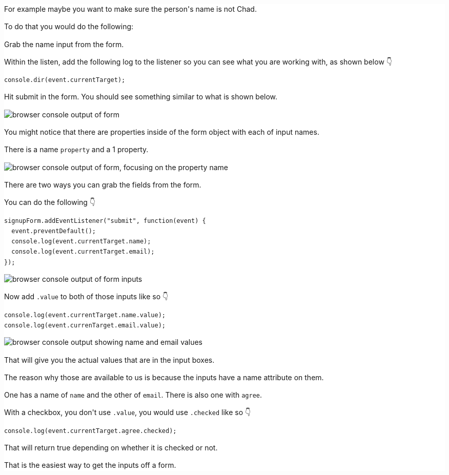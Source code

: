 For example maybe you want to make sure the person's name is not Chad.

To do that you would do the following:

Grab the name input from the form.

Within the listen, add the following log to the listener so you can see what you are working with, as shown below 👇

```
console.dir(event.currentTarget);
```

Hit submit in the form. You should see something similar to what is shown below.

  ![browser console output of form](https://wesbos.com/static/d1e3615943014a4ebe20558879d241ed/c6ff8/357.png "browser console output of form")

You might notice that there are properties inside of the form object with each of input names.

There is a name `property` and a 1 property.

  ![browser console output of form, focusing on the property name](https://wesbos.com/static/631543d8f597269f006d5635e2393c64/8e581/358.png "browser console output of form, focusing on the property name")

There are two ways you can grab the fields from the form.

You can do the following 👇

```
signupForm.addEventListener("submit", function(event) {
  event.preventDefault();
  console.log(event.currentTarget.name);
  console.log(event.currentTarget.email);
});
```

  ![browser console output of form inputs](https://wesbos.com/static/d8ea03748f719445cc12f121515b181d/f32b7/360.png "browser console output of form inputs")

Now add `.value` to both of those inputs like so 👇

```
console.log(event.currentTarget.name.value);
console.log(event.currenTarget.email.value);
```

  ![browser console output showing name and email values](https://wesbos.com/static/9d7fe6e5d24fcd03ca64198f2776cc4e/75a80/361.png "browser console output showing name and email values")

That will give you the actual values that are in the input boxes.

The reason why those are available to us is because the inputs have a name attribute on them.

One has a name of `name` and the other of `email`. There is also one with `agree`.

With a checkbox, you don't use `.value`, you would use `.checked` like so 👇

```
console.log(event.currentTarget.agree.checked);
```

That will return true depending on whether it is checked or not.

That is the easiest way to get the inputs off a form.
